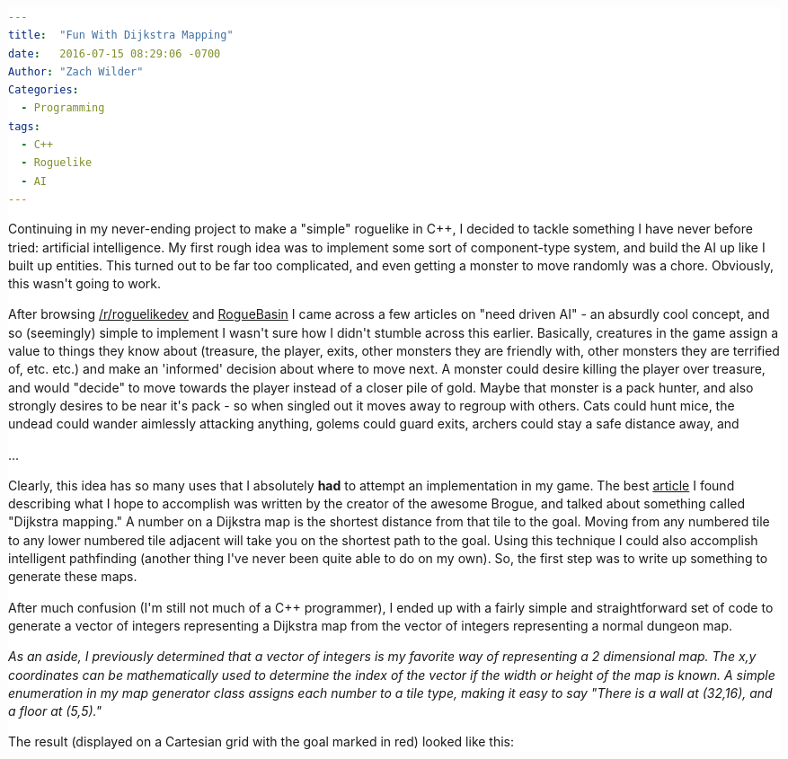 ```yaml
---
title:  "Fun With Dijkstra Mapping"
date:   2016-07-15 08:29:06 -0700
Author: "Zach Wilder"
Categories:
  - Programming
tags:
  - C++
  - Roguelike
  - AI
---
```


Continuing in my never-ending project to make a "simple" roguelike in C++, I decided to tackle something I have never before tried: artificial intelligence. My first rough idea was to implement some sort of component-type system, and build the AI up like I built up entities. This turned out to be far too complicated, and even getting a monster to move randomly was a chore. Obviously, this wasn't going to work.

After browsing [/r/roguelikedev](http://www.reddit.com/r/roguelikedev) and [RogueBasin](http://www.roguebasin.com/) I came across a few articles on "need driven AI" - an absurdly cool concept, and so (seemingly) simple to implement I wasn't sure how I didn't stumble across this earlier. Basically, creatures in the game assign a value to things they know about (treasure, the player, exits, other monsters they are friendly with, other monsters they are terrified of, etc. etc.) and make an 'informed' decision about where to move next. A monster could desire killing the player over treasure, and would "decide" to move towards the player instead of a closer pile of gold. Maybe that monster is a pack hunter, and also strongly desires to be near it's pack - so when singled out it moves away to regroup with others. Cats could hunt mice, the undead could wander aimlessly attacking anything, golems could guard exits, archers could stay a safe distance away, and 

...

Clearly, this idea has so many uses that I absolutely **had** to attempt an implementation in my game. The best [article](http://www.roguebasin.com/index.php?title=The_Incredible_Power_of_Dijkstra_Maps) I found describing what I hope to accomplish was written by the creator of the awesome Brogue, and talked about something called "Dijkstra mapping." A number on a Dijkstra map is the shortest distance from that tile to the goal. Moving from any numbered tile to any lower numbered tile adjacent will take you on the shortest path to the goal. Using this technique I could also accomplish intelligent pathfinding (another thing I've never been quite able to do on my own). So,	the first step was to write up something to generate these maps.

After much confusion (I'm still not much of a C++ programmer), I ended up with a fairly simple and straightforward set of code to generate a vector of integers representing a Dijkstra map from the vector of integers representing a normal dungeon map.

_As an aside, I previously determined that a vector of integers is my favorite way of representing a 2 dimensional map. The x,y coordinates can be mathematically used to determine the index of the vector if the width or height of the map is known. A simple enumeration in my map generator class assigns each number to a tile type, making it easy to say "There is a wall at (32,16), and a floor at (5,5)."_

The result (displayed on a Cartesian grid with the goal marked in red) looked like this:
